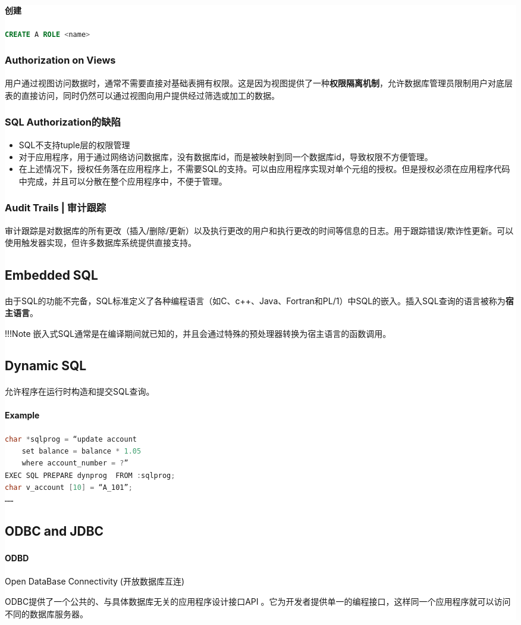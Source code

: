 #### 创建

```sql
CREATE A ROLE <name>
```

### Authorization on Views 

用户通过视图访问数据时，通常不需要直接对基础表拥有权限。这是因为视图提供了一种**权限隔离机制**，允许数据库管理员限制用户对底层表的直接访问，同时仍然可以通过视图向用户提供经过筛选或加工的数据。

### SQL Authorization的缺陷

- SQL不支持tuple层的权限管理
- 对于应用程序，用于通过网络访问数据库，没有数据库id，而是被映射到同一个数据库id，导致权限不方便管理。
- 在上述情况下，授权任务落在应用程序上，不需要SQL的支持。可以由应用程序实现对单个元组的授权。但是授权必须在应用程序代码中完成，并且可以分散在整个应用程序中，不便于管理。

### Audit Trails | 审计跟踪

审计跟踪是对数据库的所有更改（插入/删除/更新）以及执行更改的用户和执行更改的时间等信息的日志。用于跟踪错误/欺诈性更新。可以使用触发器实现，但许多数据库系统提供直接支持。

## Embedded SQL

由于SQL的功能不完备，SQL标准定义了各种编程语言（如C、c++、Java、Fortran和PL/1）中SQL的嵌入。插入SQL查询的语言被称为**宿主语言**。

!!!Note
	嵌入式SQL通常是在编译期间就已知的，并且会通过特殊的预处理器转换为宿主语言的函数调用。



## Dynamic SQL 

允许程序在运行时构造和提交SQL查询。

#### Example

```C
char *sqlprog = “update account 
	set balance = balance * 1.05 
	where account_number = ?” 
EXEC SQL PREPARE dynprog  FROM :sqlprog; 
char v_account [10] = “A_101”; 
……
```



## ODBC and JDBC 

#### ODBD

Open DataBase Connectivity (开放数据库互连)

ODBC提供了一个公共的、与具体数据库无关的应用程序设计接口API 。它为开发者提供单一的编程接口，这样同一个应用程序就可以访问不同的数据库服务器。
